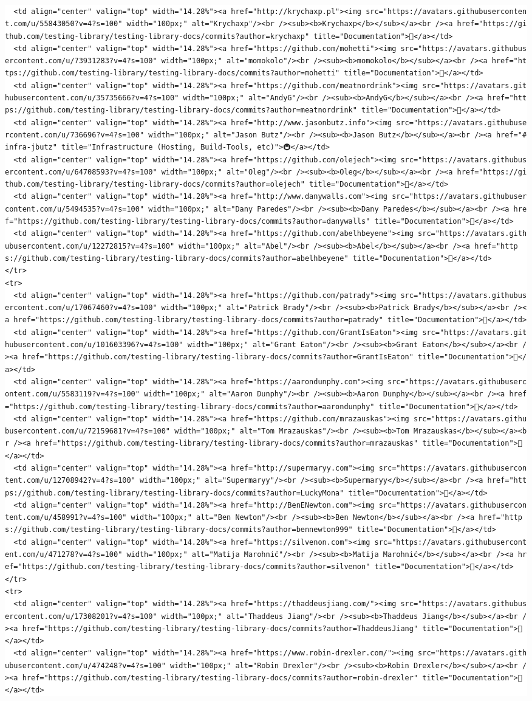      <td align="center" valign="top" width="14.28%"><a href="http://krychaxp.pl"><img src="https://avatars.githubusercontent.com/u/55843050?v=4?s=100" width="100px;" alt="Krychaxp"/><br /><sub><b>Krychaxp</b></sub></a><br /><a href="https://github.com/testing-library/testing-library-docs/commits?author=krychaxp" title="Documentation">📖</a></td>
      <td align="center" valign="top" width="14.28%"><a href="https://github.com/mohetti"><img src="https://avatars.githubusercontent.com/u/73931283?v=4?s=100" width="100px;" alt="momokolo"/><br /><sub><b>momokolo</b></sub></a><br /><a href="https://github.com/testing-library/testing-library-docs/commits?author=mohetti" title="Documentation">📖</a></td>
      <td align="center" valign="top" width="14.28%"><a href="https://github.com/meatnordrink"><img src="https://avatars.githubusercontent.com/u/35735666?v=4?s=100" width="100px;" alt="AndyG"/><br /><sub><b>AndyG</b></sub></a><br /><a href="https://github.com/testing-library/testing-library-docs/commits?author=meatnordrink" title="Documentation">📖</a></td>
      <td align="center" valign="top" width="14.28%"><a href="http://www.jasonbutz.info"><img src="https://avatars.githubusercontent.com/u/736696?v=4?s=100" width="100px;" alt="Jason Butz"/><br /><sub><b>Jason Butz</b></sub></a><br /><a href="#infra-jbutz" title="Infrastructure (Hosting, Build-Tools, etc)">🚇</a></td>
      <td align="center" valign="top" width="14.28%"><a href="https://github.com/olejech"><img src="https://avatars.githubusercontent.com/u/64708593?v=4?s=100" width="100px;" alt="Oleg"/><br /><sub><b>Oleg</b></sub></a><br /><a href="https://github.com/testing-library/testing-library-docs/commits?author=olejech" title="Documentation">📖</a></td>
      <td align="center" valign="top" width="14.28%"><a href="http://www.danywalls.com"><img src="https://avatars.githubusercontent.com/u/5494535?v=4?s=100" width="100px;" alt="Dany Paredes"/><br /><sub><b>Dany Paredes</b></sub></a><br /><a href="https://github.com/testing-library/testing-library-docs/commits?author=danywalls" title="Documentation">📖</a></td>
      <td align="center" valign="top" width="14.28%"><a href="https://github.com/abelhbeyene"><img src="https://avatars.githubusercontent.com/u/12272815?v=4?s=100" width="100px;" alt="Abel"/><br /><sub><b>Abel</b></sub></a><br /><a href="https://github.com/testing-library/testing-library-docs/commits?author=abelhbeyene" title="Documentation">📖</a></td>
    </tr>
    <tr>
      <td align="center" valign="top" width="14.28%"><a href="https://github.com/patrady"><img src="https://avatars.githubusercontent.com/u/17067460?v=4?s=100" width="100px;" alt="Patrick Brady"/><br /><sub><b>Patrick Brady</b></sub></a><br /><a href="https://github.com/testing-library/testing-library-docs/commits?author=patrady" title="Documentation">📖</a></td>
      <td align="center" valign="top" width="14.28%"><a href="https://github.com/GrantIsEaton"><img src="https://avatars.githubusercontent.com/u/101603396?v=4?s=100" width="100px;" alt="Grant Eaton"/><br /><sub><b>Grant Eaton</b></sub></a><br /><a href="https://github.com/testing-library/testing-library-docs/commits?author=GrantIsEaton" title="Documentation">📖</a></td>
      <td align="center" valign="top" width="14.28%"><a href="https://aarondunphy.com"><img src="https://avatars.githubusercontent.com/u/5583119?v=4?s=100" width="100px;" alt="Aaron Dunphy"/><br /><sub><b>Aaron Dunphy</b></sub></a><br /><a href="https://github.com/testing-library/testing-library-docs/commits?author=aarondunphy" title="Documentation">📖</a></td>
      <td align="center" valign="top" width="14.28%"><a href="https://github.com/mrazauskas"><img src="https://avatars.githubusercontent.com/u/72159681?v=4?s=100" width="100px;" alt="Tom Mrazauskas"/><br /><sub><b>Tom Mrazauskas</b></sub></a><br /><a href="https://github.com/testing-library/testing-library-docs/commits?author=mrazauskas" title="Documentation">📖</a></td>
      <td align="center" valign="top" width="14.28%"><a href="http://supermaryy.com"><img src="https://avatars.githubusercontent.com/u/12708942?v=4?s=100" width="100px;" alt="Supermaryy"/><br /><sub><b>Supermaryy</b></sub></a><br /><a href="https://github.com/testing-library/testing-library-docs/commits?author=LuckyMona" title="Documentation">📖</a></td>
      <td align="center" valign="top" width="14.28%"><a href="http://BenENewton.com"><img src="https://avatars.githubusercontent.com/u/458991?v=4?s=100" width="100px;" alt="Ben Newton"/><br /><sub><b>Ben Newton</b></sub></a><br /><a href="https://github.com/testing-library/testing-library-docs/commits?author=bennewton999" title="Documentation">📖</a></td>
      <td align="center" valign="top" width="14.28%"><a href="https://silvenon.com"><img src="https://avatars.githubusercontent.com/u/471278?v=4?s=100" width="100px;" alt="Matija Marohnić"/><br /><sub><b>Matija Marohnić</b></sub></a><br /><a href="https://github.com/testing-library/testing-library-docs/commits?author=silvenon" title="Documentation">📖</a></td>
    </tr>
    <tr>
      <td align="center" valign="top" width="14.28%"><a href="https://thaddeusjiang.com/"><img src="https://avatars.githubusercontent.com/u/17308201?v=4?s=100" width="100px;" alt="Thaddeus Jiang"/><br /><sub><b>Thaddeus Jiang</b></sub></a><br /><a href="https://github.com/testing-library/testing-library-docs/commits?author=ThaddeusJiang" title="Documentation">📖</a></td>
      <td align="center" valign="top" width="14.28%"><a href="https://www.robin-drexler.com/"><img src="https://avatars.githubusercontent.com/u/474248?v=4?s=100" width="100px;" alt="Robin Drexler"/><br /><sub><b>Robin Drexler</b></sub></a><br /><a href="https://github.com/testing-library/testing-library-docs/commits?author=robin-drexler" title="Documentation">📖</a></td>